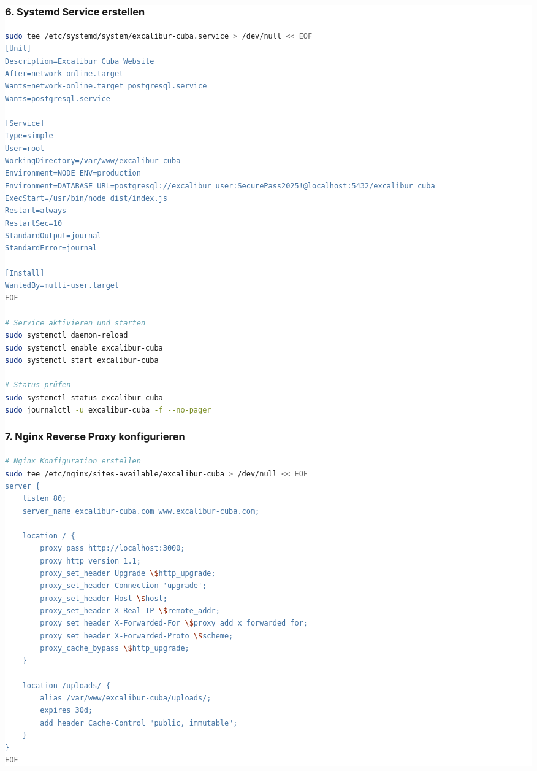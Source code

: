 ### 6. Systemd Service erstellen

```bash
sudo tee /etc/systemd/system/excalibur-cuba.service > /dev/null << EOF
[Unit]
Description=Excalibur Cuba Website
After=network-online.target
Wants=network-online.target postgresql.service
Wants=postgresql.service

[Service]
Type=simple
User=root
WorkingDirectory=/var/www/excalibur-cuba
Environment=NODE_ENV=production
Environment=DATABASE_URL=postgresql://excalibur_user:SecurePass2025!@localhost:5432/excalibur_cuba
ExecStart=/usr/bin/node dist/index.js
Restart=always
RestartSec=10
StandardOutput=journal
StandardError=journal

[Install]
WantedBy=multi-user.target
EOF

# Service aktivieren und starten
sudo systemctl daemon-reload
sudo systemctl enable excalibur-cuba
sudo systemctl start excalibur-cuba

# Status prüfen
sudo systemctl status excalibur-cuba
sudo journalctl -u excalibur-cuba -f --no-pager
```

### 7. Nginx Reverse Proxy konfigurieren

```bash
# Nginx Konfiguration erstellen
sudo tee /etc/nginx/sites-available/excalibur-cuba > /dev/null << EOF
server {
    listen 80;
    server_name excalibur-cuba.com www.excalibur-cuba.com;

    location / {
        proxy_pass http://localhost:3000;
        proxy_http_version 1.1;
        proxy_set_header Upgrade \$http_upgrade;
        proxy_set_header Connection 'upgrade';
        proxy_set_header Host \$host;
        proxy_set_header X-Real-IP \$remote_addr;
        proxy_set_header X-Forwarded-For \$proxy_add_x_forwarded_for;
        proxy_set_header X-Forwarded-Proto \$scheme;
        proxy_cache_bypass \$http_upgrade;
    }

    location /uploads/ {
        alias /var/www/excalibur-cuba/uploads/;
        expires 30d;
        add_header Cache-Control "public, immutable";
    }
}
EOF
```